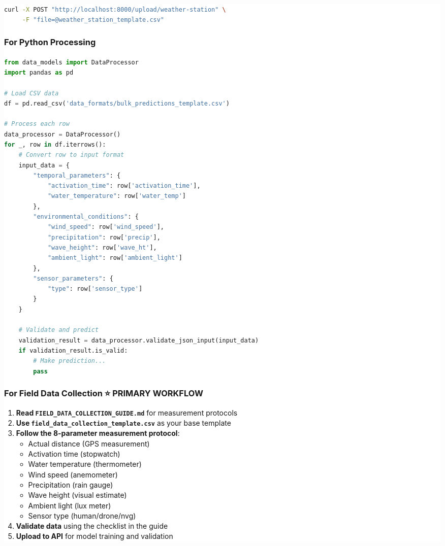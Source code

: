 ```bash
curl -X POST "http://localhost:8000/upload/weather-station" \
     -F "file=@weather_station_template.csv"
```

### For Python Processing

```python
from data_models import DataProcessor
import pandas as pd

# Load CSV data
df = pd.read_csv('data_formats/bulk_predictions_template.csv')

# Process each row
data_processor = DataProcessor()
for _, row in df.iterrows():
    # Convert row to input format
    input_data = {
        "temporal_parameters": {
            "activation_time": row['activation_time'],
            "water_temperature": row['water_temp']
        },
        "environmental_conditions": {
            "wind_speed": row['wind_speed'],
            "precipitation": row['precip'],
            "wave_height": row['wave_ht'],
            "ambient_light": row['ambient_light']
        },
        "sensor_parameters": {
            "type": row['sensor_type']
        }
    }

    # Validate and predict
    validation_result = data_processor.validate_json_input(input_data)
    if validation_result.is_valid:
        # Make prediction...
        pass
```

### For Field Data Collection ⭐ **PRIMARY WORKFLOW**

1. **Read `FIELD_DATA_COLLECTION_GUIDE.md`** for measurement protocols
2. **Use `field_data_collection_template.csv`** as your base template
3. **Follow the 8-parameter measurement protocol**:
   - Actual distance (GPS measurement)
   - Activation time (stopwatch)
   - Water temperature (thermometer)
   - Wind speed (anemometer)
   - Precipitation (rain gauge)
   - Wave height (visual estimate)
   - Ambient light (lux meter)
   - Sensor type (human/drone/nvg)
4. **Validate data** using the checklist in the guide
5. **Upload to API** for model training and validation
